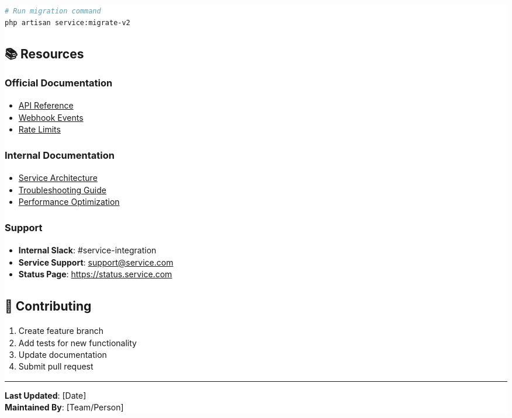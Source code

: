 ```bash
# Run migration command
php artisan service:migrate-v2
```

## 📚 Resources

### Official Documentation
- [API Reference](https://docs.service.com/api)
- [Webhook Events](https://docs.service.com/webhooks)
- [Rate Limits](https://docs.service.com/rate-limits)

### Internal Documentation
- [Service Architecture](./architecture.md)
- [Troubleshooting Guide](./troubleshooting.md)
- [Performance Optimization](./performance.md)

### Support
- **Internal Slack**: #service-integration
- **Service Support**: support@service.com
- **Status Page**: https://status.service.com

## 🤝 Contributing
1. Create feature branch
2. Add tests for new functionality
3. Update documentation
4. Submit pull request

---
**Last Updated**: [Date]  
**Maintained By**: [Team/Person]